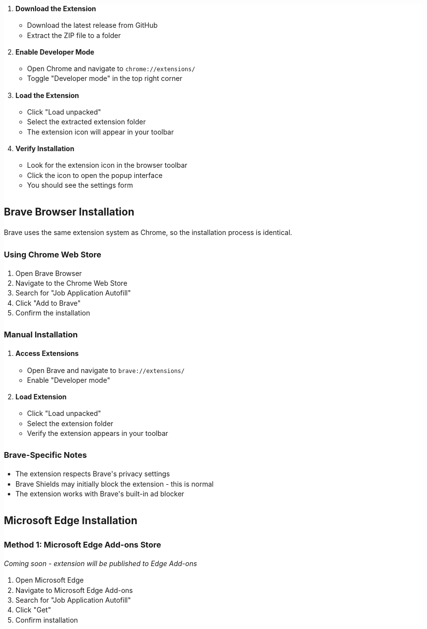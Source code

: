 1. **Download the Extension**
   - Download the latest release from GitHub
   - Extract the ZIP file to a folder

2. **Enable Developer Mode**
   - Open Chrome and navigate to `chrome://extensions/`
   - Toggle "Developer mode" in the top right corner

3. **Load the Extension**
   - Click "Load unpacked"
   - Select the extracted extension folder
   - The extension icon will appear in your toolbar

4. **Verify Installation**
   - Look for the extension icon in the browser toolbar
   - Click the icon to open the popup interface
   - You should see the settings form

## Brave Browser Installation

Brave uses the same extension system as Chrome, so the installation process is identical.

### Using Chrome Web Store
1. Open Brave Browser
2. Navigate to the Chrome Web Store
3. Search for "Job Application Autofill"
4. Click "Add to Brave"
5. Confirm the installation

### Manual Installation
1. **Access Extensions**
   - Open Brave and navigate to `brave://extensions/`
   - Enable "Developer mode"

2. **Load Extension**
   - Click "Load unpacked"
   - Select the extension folder
   - Verify the extension appears in your toolbar

### Brave-Specific Notes
- The extension respects Brave's privacy settings
- Brave Shields may initially block the extension - this is normal
- The extension works with Brave's built-in ad blocker

## Microsoft Edge Installation

### Method 1: Microsoft Edge Add-ons Store
*Coming soon - extension will be published to Edge Add-ons*

1. Open Microsoft Edge
2. Navigate to Microsoft Edge Add-ons
3. Search for "Job Application Autofill"
4. Click "Get"
5. Confirm installation

